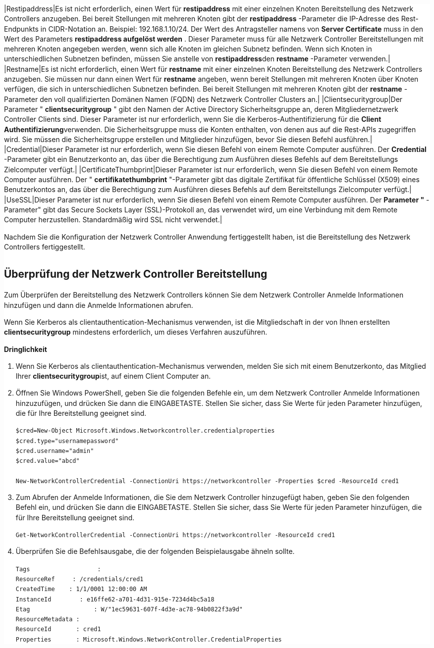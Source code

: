 |Restipaddress|Es ist nicht erforderlich, einen Wert für **restipaddress** mit einer einzelnen Knoten Bereitstellung des Netzwerk Controllers anzugeben. Bei bereit Stellungen mit mehreren Knoten gibt der **restipaddress** -Parameter die IP-Adresse des Rest-Endpunkts in CIDR-Notation an. Beispiel: 192.168.1.10/24. Der Wert des Antragsteller namens von **Server Certificate** muss in den Wert des Parameters **restipaddress aufgelöst werden** . Dieser Parameter muss für alle Netzwerk Controller Bereitstellungen mit mehreren Knoten angegeben werden, wenn sich alle Knoten im gleichen Subnetz befinden. Wenn sich Knoten in unterschiedlichen Subnetzen befinden, müssen Sie anstelle von **restipaddress**den **restname** -Parameter verwenden.|
|Restname|Es ist nicht erforderlich, einen Wert für **restname** mit einer einzelnen Knoten Bereitstellung des Netzwerk Controllers anzugeben. Sie müssen nur dann einen Wert für **restname** angeben, wenn bereit Stellungen mit mehreren Knoten über Knoten verfügen, die sich in unterschiedlichen Subnetzen befinden. Bei bereit Stellungen mit mehreren Knoten gibt der **restname** -Parameter den voll qualifizierten Domänen Namen (FQDN) des Netzwerk Controller Clusters an.|
|Clientsecuritygroup|Der Parameter " **clientsecuritygroup** " gibt den Namen der Active Directory Sicherheitsgruppe an, deren Mitgliedernetzwerk Controller Clients sind. Dieser Parameter ist nur erforderlich, wenn Sie die Kerberos-Authentifizierung für die **Client Authentifizierung**verwenden. Die Sicherheitsgruppe muss die Konten enthalten, von denen aus auf die Rest-APIs zugegriffen wird. Sie müssen die Sicherheitsgruppe erstellen und Mitglieder hinzufügen, bevor Sie diesen Befehl ausführen.|
|Credential|Dieser Parameter ist nur erforderlich, wenn Sie diesen Befehl von einem Remote Computer ausführen. Der **Credential** -Parameter gibt ein Benutzerkonto an, das über die Berechtigung zum Ausführen dieses Befehls auf dem Bereitstellungs Zielcomputer verfügt.|
|CertificateThumbprint|Dieser Parameter ist nur erforderlich, wenn Sie diesen Befehl von einem Remote Computer ausführen. Der " **certifikatethumbprint** "-Parameter gibt das digitale Zertifikat für öffentliche Schlüssel (X509) eines Benutzerkontos an, das über die Berechtigung zum Ausführen dieses Befehls auf dem Bereitstellungs Zielcomputer verfügt.|
|UseSSL|Dieser Parameter ist nur erforderlich, wenn Sie diesen Befehl von einem Remote Computer ausführen. Der **Parameter "** -Parameter" gibt das Secure Sockets Layer (SSL)-Protokoll an, das verwendet wird, um eine Verbindung mit dem Remote Computer herzustellen. Standardmäßig wird SSL nicht verwendet.|

Nachdem Sie die Konfiguration der Netzwerk Controller Anwendung fertiggestellt haben, ist die Bereitstellung des Netzwerk Controllers fertiggestellt.

## <a name="network-controller-deployment-validation"></a>Überprüfung der Netzwerk Controller Bereitstellung

Zum Überprüfen der Bereitstellung des Netzwerk Controllers können Sie dem Netzwerk Controller Anmelde Informationen hinzufügen und dann die Anmelde Informationen abrufen.

Wenn Sie Kerberos als clientauthentication-Mechanismus verwenden, ist die Mitgliedschaft in der von Ihnen erstellten **clientsecuritygroup** mindestens erforderlich, um dieses Verfahren auszuführen.

**Dringlichkeit**

1.  Wenn Sie Kerberos als clientauthentication-Mechanismus verwenden, melden Sie sich mit einem Benutzerkonto, das Mitglied Ihrer **clientsecuritygroup**ist, auf einem Client Computer an.

2. Öffnen Sie Windows PowerShell, geben Sie die folgenden Befehle ein, um dem Netzwerk Controller Anmelde Informationen hinzuzufügen, und drücken Sie dann die EINGABETASTE. Stellen Sie sicher, dass Sie Werte für jeden Parameter hinzufügen, die für Ihre Bereitstellung geeignet sind.

    ```
    $cred=New-Object Microsoft.Windows.Networkcontroller.credentialproperties
    $cred.type="usernamepassword"
    $cred.username="admin"
    $cred.value="abcd"

    New-NetworkControllerCredential -ConnectionUri https://networkcontroller -Properties $cred -ResourceId cred1
    ```

3. Zum Abrufen der Anmelde Informationen, die Sie dem Netzwerk Controller hinzugefügt haben, geben Sie den folgenden Befehl ein, und drücken Sie dann die EINGABETASTE. Stellen Sie sicher, dass Sie Werte für jeden Parameter hinzufügen, die für Ihre Bereitstellung geeignet sind.

    ```
    Get-NetworkControllerCredential -ConnectionUri https://networkcontroller -ResourceId cred1  
    ```

4. Überprüfen Sie die Befehlsausgabe, die der folgenden Beispielausgabe ähneln sollte.

    ```
    Tags                   :
    ResourceRef     : /credentials/cred1
    CreatedTime    : 1/1/0001 12:00:00 AM
    InstanceId        : e16ffe62-a701-4d31-915e-7234d4bc5a18
    Etag                  : W/"1ec59631-607f-4d3e-ac78-94b0822f3a9d"
    ResourceMetadata :
    ResourceId       : cred1
    Properties       : Microsoft.Windows.NetworkController.CredentialProperties
    ```
